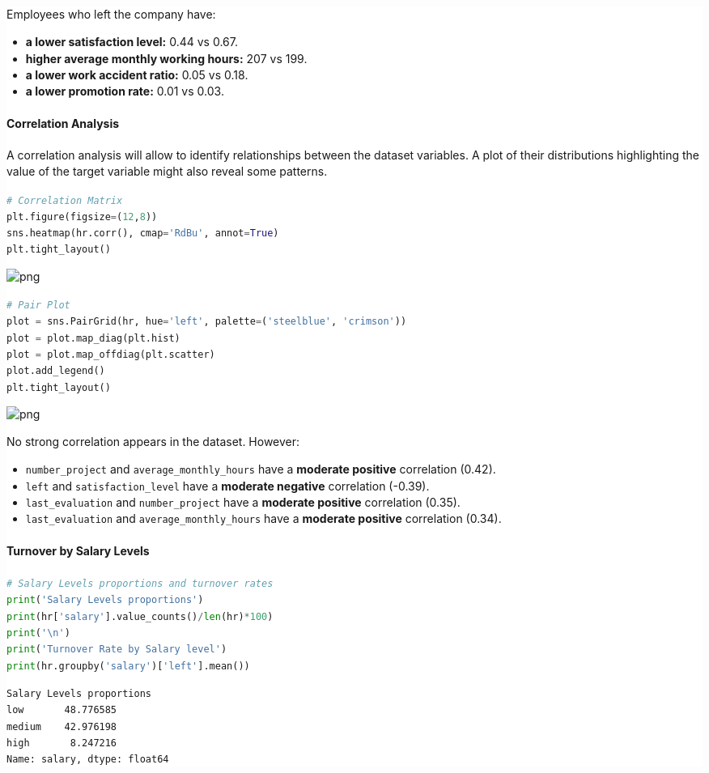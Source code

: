 

Employees who left the company have:
- **a lower satisfaction level:** 0.44 vs 0.67.
- **higher average monthly working hours:** 207 vs 199.
- **a lower work accident ratio:** 0.05 vs 0.18.
- **a lower promotion rate:** 0.01 vs 0.03.

#### Correlation Analysis

A correlation analysis will allow to identify relationships between the dataset variables. A plot of their distributions highlighting the value of the target variable might also reveal some patterns.


```python
# Correlation Matrix
plt.figure(figsize=(12,8))
sns.heatmap(hr.corr(), cmap='RdBu', annot=True)
plt.tight_layout()
```


![png](output_31_0.png)



```python
# Pair Plot
plot = sns.PairGrid(hr, hue='left', palette=('steelblue', 'crimson'))
plot = plot.map_diag(plt.hist)
plot = plot.map_offdiag(plt.scatter)
plot.add_legend()
plt.tight_layout()
```


![png](output_32_0.png)


No strong correlation appears in the dataset. However:
- `number_project` and `average_monthly_hours` have a **moderate positive** correlation (0.42).
- `left` and `satisfaction_level` have a **moderate negative** correlation (-0.39).
- `last_evaluation` and `number_project` have a **moderate positive** correlation (0.35).
- `last_evaluation` and `average_monthly_hours` have a **moderate positive** correlation (0.34).

#### Turnover by Salary Levels


```python
# Salary Levels proportions and turnover rates
print('Salary Levels proportions')
print(hr['salary'].value_counts()/len(hr)*100)
print('\n')
print('Turnover Rate by Salary level')
print(hr.groupby('salary')['left'].mean())
```

    Salary Levels proportions
    low       48.776585
    medium    42.976198
    high       8.247216
    Name: salary, dtype: float64
    